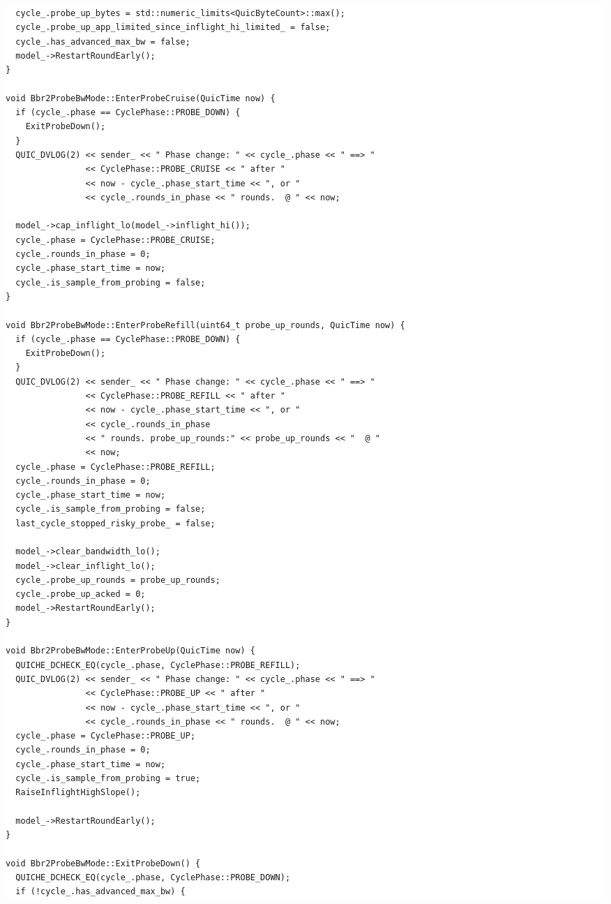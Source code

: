 ```
  cycle_.probe_up_bytes = std::numeric_limits<QuicByteCount>::max();
  cycle_.probe_up_app_limited_since_inflight_hi_limited_ = false;
  cycle_.has_advanced_max_bw = false;
  model_->RestartRoundEarly();
}

void Bbr2ProbeBwMode::EnterProbeCruise(QuicTime now) {
  if (cycle_.phase == CyclePhase::PROBE_DOWN) {
    ExitProbeDown();
  }
  QUIC_DVLOG(2) << sender_ << " Phase change: " << cycle_.phase << " ==> "
                << CyclePhase::PROBE_CRUISE << " after "
                << now - cycle_.phase_start_time << ", or "
                << cycle_.rounds_in_phase << " rounds.  @ " << now;

  model_->cap_inflight_lo(model_->inflight_hi());
  cycle_.phase = CyclePhase::PROBE_CRUISE;
  cycle_.rounds_in_phase = 0;
  cycle_.phase_start_time = now;
  cycle_.is_sample_from_probing = false;
}

void Bbr2ProbeBwMode::EnterProbeRefill(uint64_t probe_up_rounds, QuicTime now) {
  if (cycle_.phase == CyclePhase::PROBE_DOWN) {
    ExitProbeDown();
  }
  QUIC_DVLOG(2) << sender_ << " Phase change: " << cycle_.phase << " ==> "
                << CyclePhase::PROBE_REFILL << " after "
                << now - cycle_.phase_start_time << ", or "
                << cycle_.rounds_in_phase
                << " rounds. probe_up_rounds:" << probe_up_rounds << "  @ "
                << now;
  cycle_.phase = CyclePhase::PROBE_REFILL;
  cycle_.rounds_in_phase = 0;
  cycle_.phase_start_time = now;
  cycle_.is_sample_from_probing = false;
  last_cycle_stopped_risky_probe_ = false;

  model_->clear_bandwidth_lo();
  model_->clear_inflight_lo();
  cycle_.probe_up_rounds = probe_up_rounds;
  cycle_.probe_up_acked = 0;
  model_->RestartRoundEarly();
}

void Bbr2ProbeBwMode::EnterProbeUp(QuicTime now) {
  QUICHE_DCHECK_EQ(cycle_.phase, CyclePhase::PROBE_REFILL);
  QUIC_DVLOG(2) << sender_ << " Phase change: " << cycle_.phase << " ==> "
                << CyclePhase::PROBE_UP << " after "
                << now - cycle_.phase_start_time << ", or "
                << cycle_.rounds_in_phase << " rounds.  @ " << now;
  cycle_.phase = CyclePhase::PROBE_UP;
  cycle_.rounds_in_phase = 0;
  cycle_.phase_start_time = now;
  cycle_.is_sample_from_probing = true;
  RaiseInflightHighSlope();

  model_->RestartRoundEarly();
}

void Bbr2ProbeBwMode::ExitProbeDown() {
  QUICHE_DCHECK_EQ(cycle_.phase, CyclePhase::PROBE_DOWN);
  if (!cycle_.has_advanced_max_bw) {
```